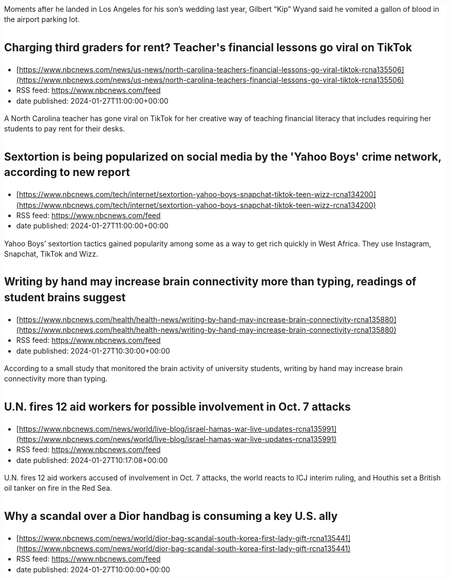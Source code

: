 Moments after he landed in Los Angeles for his son’s wedding last year, Gilbert “Kip” Wyand said he vomited a gallon of blood in the airport parking lot.

## Charging third graders for rent? Teacher's financial lessons go viral on TikTok
 - [https://www.nbcnews.com/news/us-news/north-carolina-teachers-financial-lessons-go-viral-tiktok-rcna135506](https://www.nbcnews.com/news/us-news/north-carolina-teachers-financial-lessons-go-viral-tiktok-rcna135506)
 - RSS feed: https://www.nbcnews.com/feed
 - date published: 2024-01-27T11:00:00+00:00

A North Carolina teacher has gone viral on TikTok for her creative way of teaching financial literacy that includes requiring her students to pay rent for their desks.

## Sextortion is being popularized on social media by the 'Yahoo Boys' crime network, according to new report
 - [https://www.nbcnews.com/tech/internet/sextortion-yahoo-boys-snapchat-tiktok-teen-wizz-rcna134200](https://www.nbcnews.com/tech/internet/sextortion-yahoo-boys-snapchat-tiktok-teen-wizz-rcna134200)
 - RSS feed: https://www.nbcnews.com/feed
 - date published: 2024-01-27T11:00:00+00:00

Yahoo Boys’ sextortion tactics gained popularity among some as a way to get rich quickly in West Africa. They use Instagram, Snapchat, TikTok and Wizz.

## Writing by hand may increase brain connectivity more than typing, readings of student brains suggest
 - [https://www.nbcnews.com/health/health-news/writing-by-hand-may-increase-brain-connectivity-rcna135880](https://www.nbcnews.com/health/health-news/writing-by-hand-may-increase-brain-connectivity-rcna135880)
 - RSS feed: https://www.nbcnews.com/feed
 - date published: 2024-01-27T10:30:00+00:00

According to a small study that monitored the brain activity of university students, writing by hand may increase brain connectivity more than typing.

## U.N. fires 12 aid workers for possible involvement in Oct. 7 attacks
 - [https://www.nbcnews.com/news/world/live-blog/israel-hamas-war-live-updates-rcna135991](https://www.nbcnews.com/news/world/live-blog/israel-hamas-war-live-updates-rcna135991)
 - RSS feed: https://www.nbcnews.com/feed
 - date published: 2024-01-27T10:17:08+00:00

U.N. fires 12 aid workers accused of involvement in Oct. 7 attacks, the world reacts to ICJ interim ruling, and Houthis set a British oil tanker on fire in the Red Sea.

## Why a scandal over a Dior handbag is consuming a key U.S. ally
 - [https://www.nbcnews.com/news/world/dior-bag-scandal-south-korea-first-lady-gift-rcna135441](https://www.nbcnews.com/news/world/dior-bag-scandal-south-korea-first-lady-gift-rcna135441)
 - RSS feed: https://www.nbcnews.com/feed
 - date published: 2024-01-27T10:00:00+00:00
